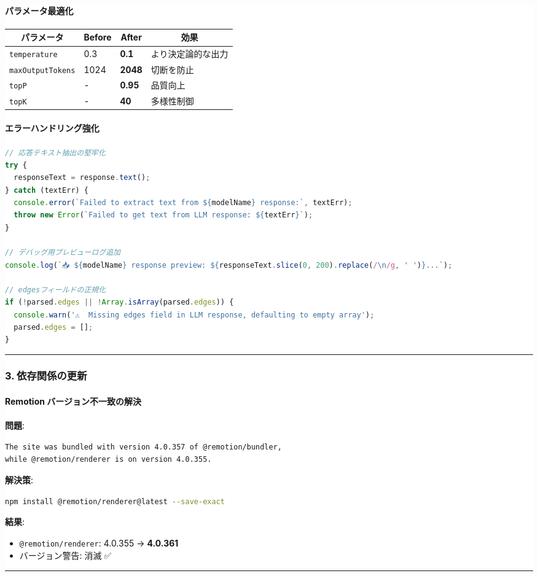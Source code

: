 #### パラメータ最適化

| パラメータ | Before | After | 効果 |
|----------|--------|-------|-----|
| `temperature` | 0.3 | **0.1** | より決定論的な出力 |
| `maxOutputTokens` | 1024 | **2048** | 切断を防止 |
| `topP` | - | **0.95** | 品質向上 |
| `topK` | - | **40** | 多様性制御 |

#### エラーハンドリング強化

```typescript
// 応答テキスト抽出の堅牢化
try {
  responseText = response.text();
} catch (textErr) {
  console.error(`Failed to extract text from ${modelName} response:`, textErr);
  throw new Error(`Failed to get text from LLM response: ${textErr}`);
}

// デバッグ用プレビューログ追加
console.log(`📥 ${modelName} response preview: ${responseText.slice(0, 200).replace(/\n/g, ' ')}...`);

// edgesフィールドの正規化
if (!parsed.edges || !Array.isArray(parsed.edges)) {
  console.warn('⚠️  Missing edges field in LLM response, defaulting to empty array');
  parsed.edges = [];
}
```

---

### 3. 依存関係の更新

#### Remotion バージョン不一致の解決

**問題**:
```
The site was bundled with version 4.0.357 of @remotion/bundler,
while @remotion/renderer is on version 4.0.355.
```

**解決策**:
```bash
npm install @remotion/renderer@latest --save-exact
```

**結果**:
- `@remotion/renderer`: 4.0.355 → **4.0.361**
- バージョン警告: 消滅 ✅

---